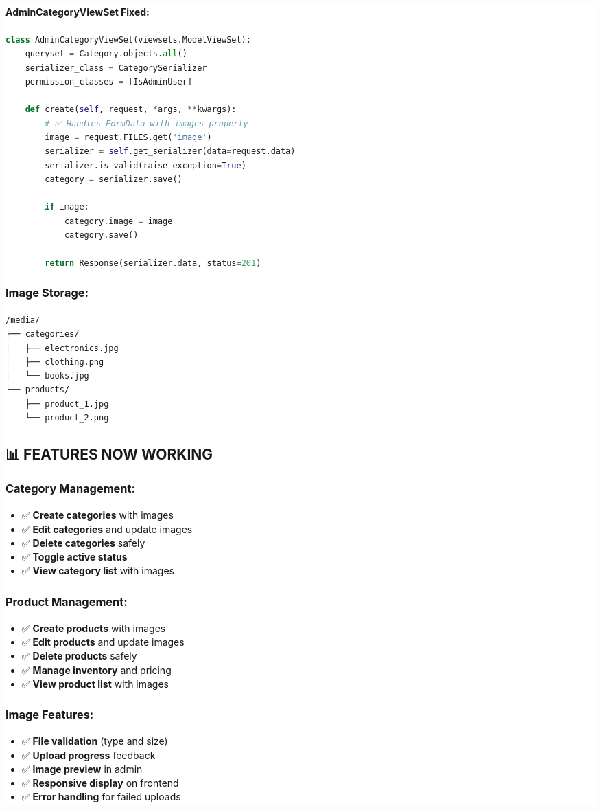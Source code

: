 #### **AdminCategoryViewSet Fixed:**
```python
class AdminCategoryViewSet(viewsets.ModelViewSet):
    queryset = Category.objects.all()
    serializer_class = CategorySerializer
    permission_classes = [IsAdminUser]

    def create(self, request, *args, **kwargs):
        # ✅ Handles FormData with images properly
        image = request.FILES.get('image')
        serializer = self.get_serializer(data=request.data)
        serializer.is_valid(raise_exception=True)
        category = serializer.save()
        
        if image:
            category.image = image
            category.save()
        
        return Response(serializer.data, status=201)
```

### **Image Storage:**
```
/media/
├── categories/
│   ├── electronics.jpg
│   ├── clothing.png
│   └── books.jpg
└── products/
    ├── product_1.jpg
    └── product_2.png
```

## 📊 FEATURES NOW WORKING

### **Category Management:**
- ✅ **Create categories** with images
- ✅ **Edit categories** and update images
- ✅ **Delete categories** safely
- ✅ **Toggle active status**
- ✅ **View category list** with images

### **Product Management:**
- ✅ **Create products** with images
- ✅ **Edit products** and update images
- ✅ **Delete products** safely
- ✅ **Manage inventory** and pricing
- ✅ **View product list** with images

### **Image Features:**
- ✅ **File validation** (type and size)
- ✅ **Upload progress** feedback
- ✅ **Image preview** in admin
- ✅ **Responsive display** on frontend
- ✅ **Error handling** for failed uploads

